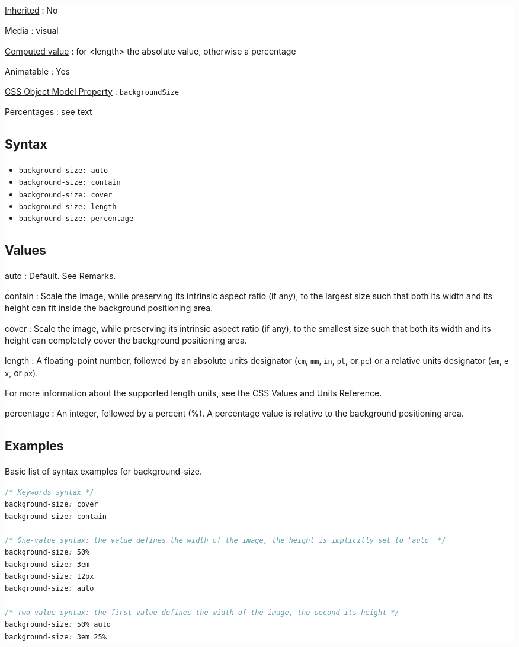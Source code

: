 [Inherited](/css/concepts/inherited)
:   No

Media
:   visual

[Computed value](/css/concepts/computed_value)
:   for \<length\> the absolute value, otherwise a percentage

Animatable
:   Yes

[CSS Object Model Property](/css/concepts/cssom)
:   `backgroundSize`

Percentages
:   see text

## Syntax

-   `background-size: auto`
-   `background-size: contain`
-   `background-size: cover`
-   `background-size: length`
-   `background-size: percentage`

## Values

auto
:   Default. See Remarks.

contain
:   Scale the image, while preserving its intrinsic aspect ratio (if any), to the largest size such that both its width and its height can fit inside the background positioning area.

cover
:   Scale the image, while preserving its intrinsic aspect ratio (if any), to the smallest size such that both its width and its height can completely cover the background positioning area.

length
:   A floating-point number, followed by an absolute units designator (`cm`, `mm`, `in`, `pt`, or `pc`) or a relative units designator (`em`, `ex`, or `px`).

For more information about the supported length units, see the CSS Values and Units Reference.

percentage
:   An integer, followed by a percent (%). A percentage value is relative to the background positioning area.

## Examples

Basic list of syntax examples for background-size.

``` css
/* Keywords syntax */
background-size: cover
background-size: contain

/* One-value syntax: the value defines the width of the image, the height is implicitly set to 'auto' */
background-size: 50%
background-size: 3em
background-size: 12px
background-size: auto

/* Two-value syntax: the first value defines the width of the image, the second its height */
background-size: 50% auto
background-size: 3em 25%
```